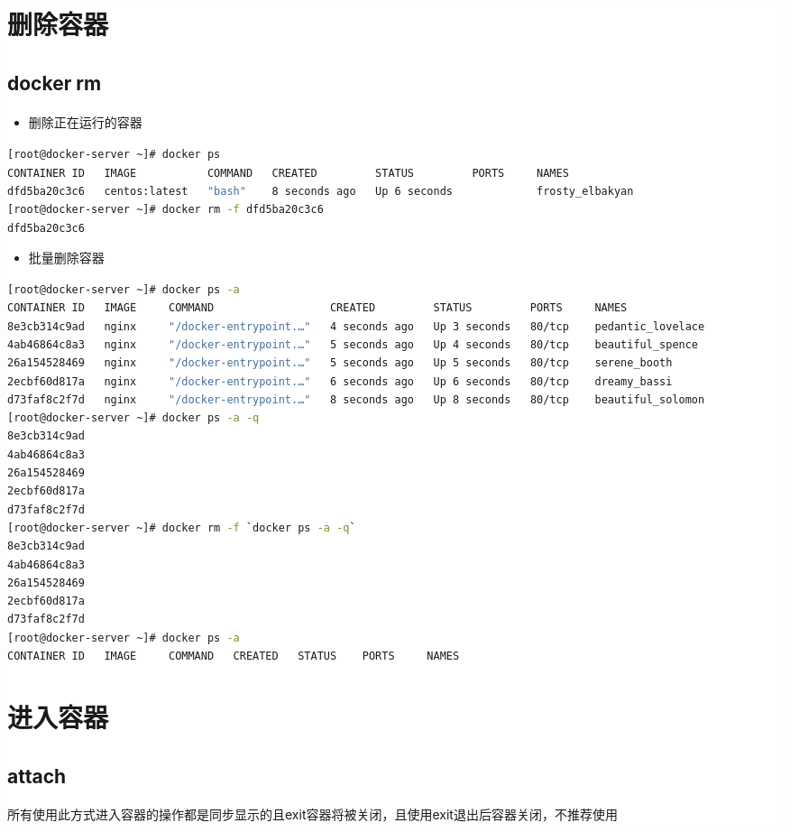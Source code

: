 # 删除容器

## docker rm

- 删除正在运行的容器

```bash
[root@docker-server ~]# docker ps
CONTAINER ID   IMAGE           COMMAND   CREATED         STATUS         PORTS     NAMES
dfd5ba20c3c6   centos:latest   "bash"    8 seconds ago   Up 6 seconds             frosty_elbakyan
[root@docker-server ~]# docker rm -f dfd5ba20c3c6
dfd5ba20c3c6
```

- 批量删除容器

```bash
[root@docker-server ~]# docker ps -a
CONTAINER ID   IMAGE     COMMAND                  CREATED         STATUS         PORTS     NAMES
8e3cb314c9ad   nginx     "/docker-entrypoint.…"   4 seconds ago   Up 3 seconds   80/tcp    pedantic_lovelace
4ab46864c8a3   nginx     "/docker-entrypoint.…"   5 seconds ago   Up 4 seconds   80/tcp    beautiful_spence
26a154528469   nginx     "/docker-entrypoint.…"   5 seconds ago   Up 5 seconds   80/tcp    serene_booth
2ecbf60d817a   nginx     "/docker-entrypoint.…"   6 seconds ago   Up 6 seconds   80/tcp    dreamy_bassi
d73faf8c2f7d   nginx     "/docker-entrypoint.…"   8 seconds ago   Up 8 seconds   80/tcp    beautiful_solomon
[root@docker-server ~]# docker ps -a -q
8e3cb314c9ad
4ab46864c8a3
26a154528469
2ecbf60d817a
d73faf8c2f7d
[root@docker-server ~]# docker rm -f `docker ps -a -q`
8e3cb314c9ad
4ab46864c8a3
26a154528469
2ecbf60d817a
d73faf8c2f7d
[root@docker-server ~]# docker ps -a
CONTAINER ID   IMAGE     COMMAND   CREATED   STATUS    PORTS     NAMES
```

# 进入容器

## attach

所有使用此方式进入容器的操作都是同步显示的且exit容器将被关闭，且使用exit退出后容器关闭，不推荐使用
